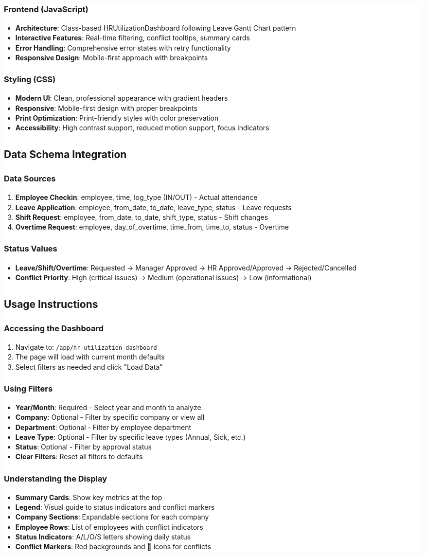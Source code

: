 ### **Frontend (JavaScript)**
- **Architecture**: Class-based HRUtilizationDashboard following Leave Gantt Chart pattern
- **Interactive Features**: Real-time filtering, conflict tooltips, summary cards
- **Error Handling**: Comprehensive error states with retry functionality
- **Responsive Design**: Mobile-first approach with breakpoints

### **Styling (CSS)**
- **Modern UI**: Clean, professional appearance with gradient headers
- **Responsive**: Mobile-first design with proper breakpoints
- **Print Optimization**: Print-friendly styles with color preservation
- **Accessibility**: High contrast support, reduced motion support, focus indicators

## Data Schema Integration

### **Data Sources**
1. **Employee Checkin**: employee, time, log_type (IN/OUT) - Actual attendance
2. **Leave Application**: employee, from_date, to_date, leave_type, status - Leave requests
3. **Shift Request**: employee, from_date, to_date, shift_type, status - Shift changes
4. **Overtime Request**: employee, day_of_overtime, time_from, time_to, status - Overtime

### **Status Values**
- **Leave/Shift/Overtime**: Requested → Manager Approved → HR Approved/Approved → Rejected/Cancelled
- **Conflict Priority**: High (critical issues) → Medium (operational issues) → Low (informational)

## Usage Instructions

### **Accessing the Dashboard**
1. Navigate to: `/app/hr-utilization-dashboard`
2. The page will load with current month defaults
3. Select filters as needed and click "Load Data"

### **Using Filters**
- **Year/Month**: Required - Select year and month to analyze
- **Company**: Optional - Filter by specific company or view all
- **Department**: Optional - Filter by employee department
- **Leave Type**: Optional - Filter by specific leave types (Annual, Sick, etc.)
- **Status**: Optional - Filter by approval status
- **Clear Filters**: Reset all filters to defaults

### **Understanding the Display**
- **Summary Cards**: Show key metrics at the top
- **Legend**: Visual guide to status indicators and conflict markers
- **Company Sections**: Expandable sections for each company
- **Employee Rows**: List of employees with conflict indicators
- **Status Indicators**: A/L/O/S letters showing daily status
- **Conflict Markers**: Red backgrounds and 🔴 icons for conflicts
